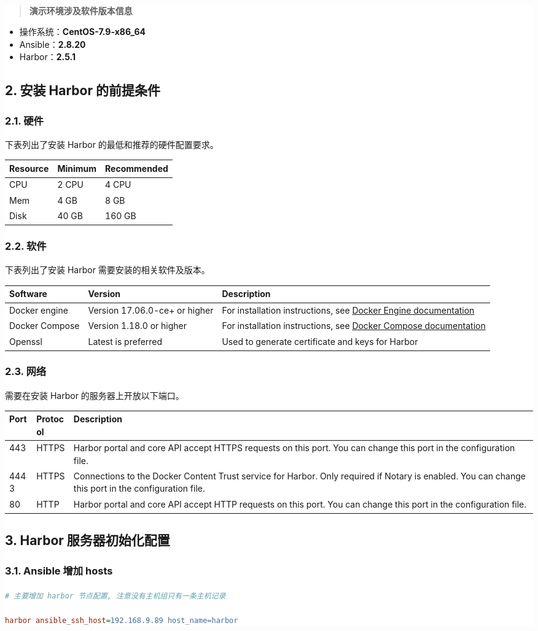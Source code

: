 > **演示环境涉及软件版本信息**

- 操作系统：**CentOS-7.9-x86_64**
- Ansible：**2.8.20**
- Harbor：**2.5.1**

## 2. 安装 Harbor 的前提条件

### 2.1. 硬件

下表列出了安装 Harbor 的最低和推荐的硬件配置要求。

| Resource | Minimum | Recommended |
| :------- | :------ | :---------- |
| CPU      | 2 CPU   | 4 CPU       |
| Mem      | 4 GB    | 8 GB        |
| Disk     | 40 GB   | 160 GB      |

### 2.2. 软件

下表列出了安装 Harbor 需要安装的相关软件及版本。

| Software       | Version                       | Description                                                  |
| :------------- | :---------------------------- | :----------------------------------------------------------- |
| Docker engine  | Version 17.06.0-ce+ or higher | For installation instructions, see [Docker Engine documentation](https://docs.docker.com/engine/installation/) |
| Docker Compose | Version 1.18.0 or higher      | For installation instructions, see [Docker Compose documentation](https://docs.docker.com/compose/install/) |
| Openssl        | Latest is preferred           | Used to generate certificate and keys for Harbor             |

### 2.3. 网络

需要在安装 Harbor 的服务器上开放以下端口。

| Port | Protocol | Description                                                  |
| :--- | :------- | :----------------------------------------------------------- |
| 443  | HTTPS    | Harbor portal and core API accept HTTPS requests on this port. You can change this port in the configuration file. |
| 4443 | HTTPS    | Connections to the Docker Content Trust service for Harbor. Only required if Notary is enabled. You can change this port in the configuration file. |
| 80   | HTTP     | Harbor portal and core API accept HTTP requests on this port. You can change this port in the configuration file. |

## 3. Harbor 服务器初始化配置

### 3.1. Ansible 增加 hosts

```ini
# 主要增加 harbor 节点配置, 注意没有主机组只有一条主机记录

harbor ansible_ssh_host=192.168.9.89 host_name=harbor
```
